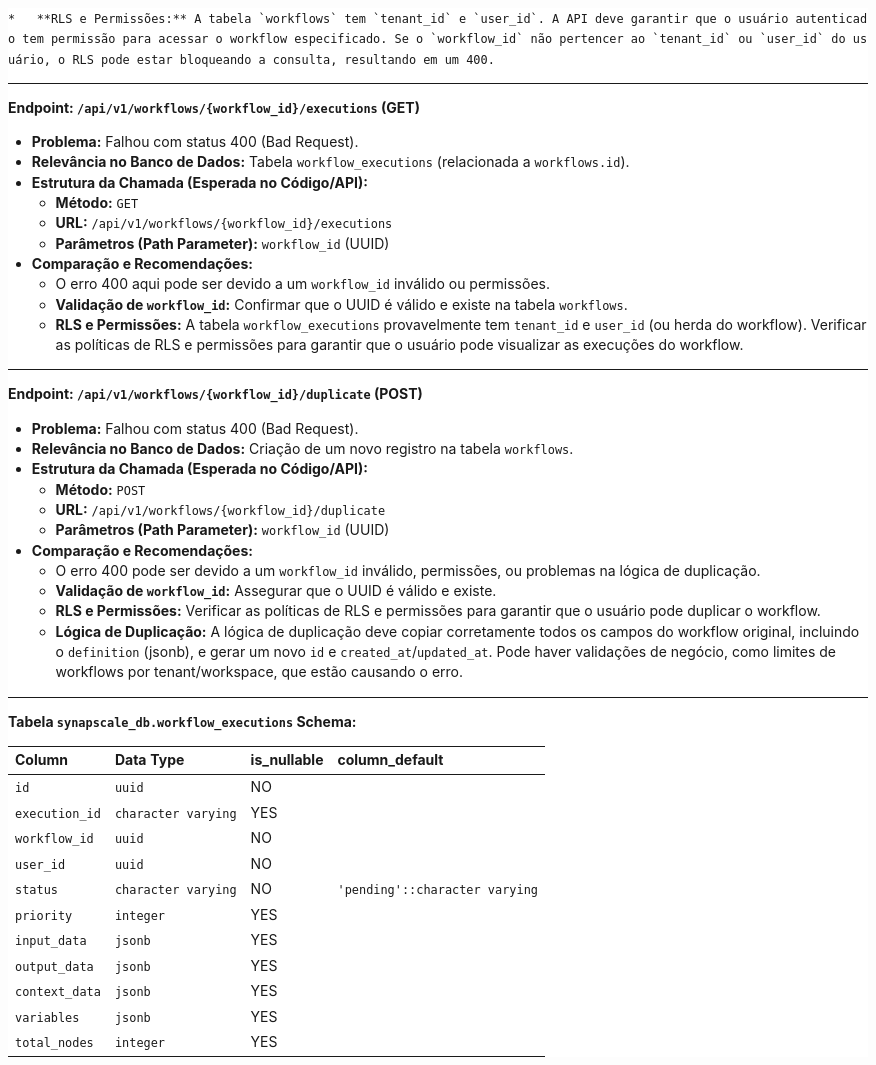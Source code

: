     *   **RLS e Permissões:** A tabela `workflows` tem `tenant_id` e `user_id`. A API deve garantir que o usuário autenticado tem permissão para acessar o workflow especificado. Se o `workflow_id` não pertencer ao `tenant_id` ou `user_id` do usuário, o RLS pode estar bloqueando a consulta, resultando em um 400.

---

**Endpoint: `/api/v1/workflows/{workflow_id}/executions` (GET)**
*   **Problema:** Falhou com status 400 (Bad Request).
*   **Relevância no Banco de Dados:** Tabela `workflow_executions` (relacionada a `workflows.id`).
*   **Estrutura da Chamada (Esperada no Código/API):**
    *   **Método:** `GET`
    *   **URL:** `/api/v1/workflows/{workflow_id}/executions`
    *   **Parâmetros (Path Parameter):** `workflow_id` (UUID)
*   **Comparação e Recomendações:**
    *   O erro 400 aqui pode ser devido a um `workflow_id` inválido ou permissões.
    *   **Validação de `workflow_id`:** Confirmar que o UUID é válido e existe na tabela `workflows`.
    *   **RLS e Permissões:** A tabela `workflow_executions` provavelmente tem `tenant_id` e `user_id` (ou herda do workflow). Verificar as políticas de RLS e permissões para garantir que o usuário pode visualizar as execuções do workflow.

---

**Endpoint: `/api/v1/workflows/{workflow_id}/duplicate` (POST)**
*   **Problema:** Falhou com status 400 (Bad Request).
*   **Relevância no Banco de Dados:** Criação de um novo registro na tabela `workflows`.
*   **Estrutura da Chamada (Esperada no Código/API):**
    *   **Método:** `POST`
    *   **URL:** `/api/v1/workflows/{workflow_id}/duplicate`
    *   **Parâmetros (Path Parameter):** `workflow_id` (UUID)
*   **Comparação e Recomendações:**
    *   O erro 400 pode ser devido a um `workflow_id` inválido, permissões, ou problemas na lógica de duplicação.
    *   **Validação de `workflow_id`:** Assegurar que o UUID é válido e existe.
    *   **RLS e Permissões:** Verificar as políticas de RLS e permissões para garantir que o usuário pode duplicar o workflow.
    *   **Lógica de Duplicação:** A lógica de duplicação deve copiar corretamente todos os campos do workflow original, incluindo o `definition` (jsonb), e gerar um novo `id` e `created_at`/`updated_at`. Pode haver validações de negócio, como limites de workflows por tenant/workspace, que estão causando o erro.

---

**Tabela `synapscale_db.workflow_executions` Schema:**

| Column               | Data Type                | is_nullable | column_default             |
| :------------------- | :----------------------- | :---------- | :------------------------- |
| `id`                 | `uuid`                   | NO          |                            |
| `execution_id`       | `character varying`      | YES         |                            |
| `workflow_id`        | `uuid`                   | NO          |                            |
| `user_id`            | `uuid`                   | NO          |                            |
| `status`             | `character varying`      | NO          | `'pending'::character varying`|
| `priority`           | `integer`                | YES         |                            |
| `input_data`         | `jsonb`                  | YES         |                            |
| `output_data`        | `jsonb`                  | YES         |                            |
| `context_data`       | `jsonb`                  | YES         |                            |
| `variables`          | `jsonb`                  | YES         |                            |
| `total_nodes`        | `integer`                | YES         |                            |